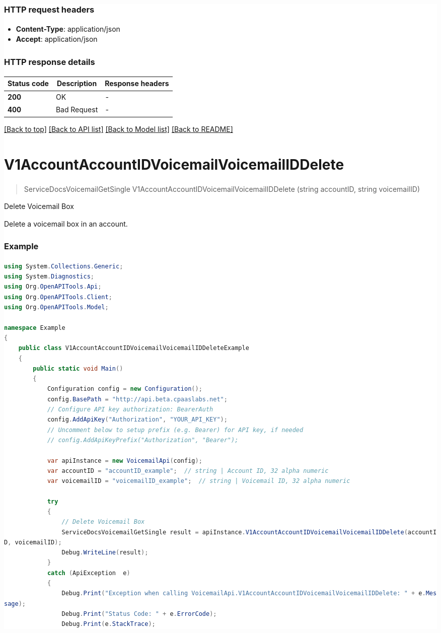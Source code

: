 ### HTTP request headers

 - **Content-Type**: application/json
 - **Accept**: application/json


### HTTP response details
| Status code | Description | Response headers |
|-------------|-------------|------------------|
| **200** | OK |  -  |
| **400** | Bad Request |  -  |

[[Back to top]](#) [[Back to API list]](../README.md#documentation-for-api-endpoints) [[Back to Model list]](../README.md#documentation-for-models) [[Back to README]](../README.md)

<a id="v1accountaccountidvoicemailvoicemailiddelete"></a>
# **V1AccountAccountIDVoicemailVoicemailIDDelete**
> ServiceDocsVoicemailGetSingle V1AccountAccountIDVoicemailVoicemailIDDelete (string accountID, string voicemailID)

Delete Voicemail Box

Delete a voicemail box in an account.

### Example
```csharp
using System.Collections.Generic;
using System.Diagnostics;
using Org.OpenAPITools.Api;
using Org.OpenAPITools.Client;
using Org.OpenAPITools.Model;

namespace Example
{
    public class V1AccountAccountIDVoicemailVoicemailIDDeleteExample
    {
        public static void Main()
        {
            Configuration config = new Configuration();
            config.BasePath = "http://api.beta.cpaaslabs.net";
            // Configure API key authorization: BearerAuth
            config.AddApiKey("Authorization", "YOUR_API_KEY");
            // Uncomment below to setup prefix (e.g. Bearer) for API key, if needed
            // config.AddApiKeyPrefix("Authorization", "Bearer");

            var apiInstance = new VoicemailApi(config);
            var accountID = "accountID_example";  // string | Account ID, 32 alpha numeric
            var voicemailID = "voicemailID_example";  // string | Voicemail ID, 32 alpha numeric

            try
            {
                // Delete Voicemail Box
                ServiceDocsVoicemailGetSingle result = apiInstance.V1AccountAccountIDVoicemailVoicemailIDDelete(accountID, voicemailID);
                Debug.WriteLine(result);
            }
            catch (ApiException  e)
            {
                Debug.Print("Exception when calling VoicemailApi.V1AccountAccountIDVoicemailVoicemailIDDelete: " + e.Message);
                Debug.Print("Status Code: " + e.ErrorCode);
                Debug.Print(e.StackTrace);
```